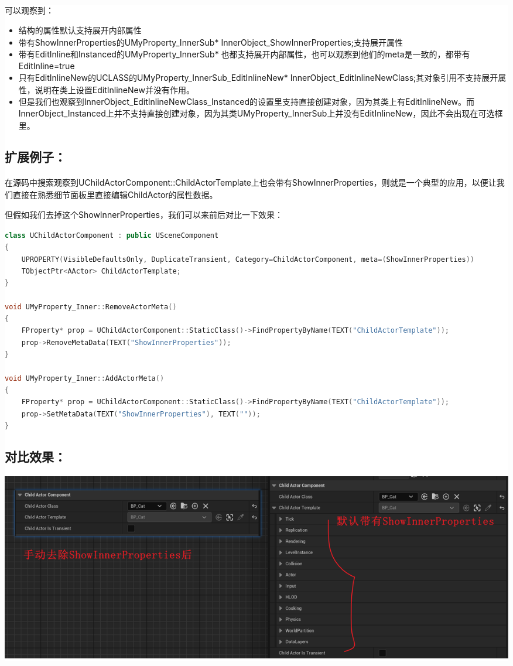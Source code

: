 可以观察到：

- 结构的属性默认支持展开内部属性
- 带有ShowInnerProperties的UMyProperty_InnerSub* InnerObject_ShowInnerProperties;支持展开属性
- 带有EditInline和Instanced的UMyProperty_InnerSub* 也都支持展开内部属性，也可以观察到他们的meta是一致的，都带有EditInline=true
- 只有EditInlineNew的UCLASS的UMyProperty_InnerSub_EditInlineNew* InnerObject_EditInlineNewClass;其对象引用不支持展开属性，说明在类上设置EditInlineNew并没有作用。
- 但是我们也观察到InnerObject_EditInlineNewClass_Instanced的设置里支持直接创建对象，因为其类上有EditInlineNew。而InnerObject_Instanced上并不支持直接创建对象，因为其类UMyProperty_InnerSub上并没有EditInlineNew，因此不会出现在可选框里。

## 扩展例子：

在源码中搜索观察到UChildActorComponent::ChildActorTemplate上也会带有ShowInnerProperties，则就是一个典型的应用，以便让我们直接在熟悉细节面板里直接编辑ChildActor的属性数据。

但假如我们去掉这个ShowInnerProperties，我们可以来前后对比一下效果：

```cpp
class UChildActorComponent : public USceneComponent
{
	UPROPERTY(VisibleDefaultsOnly, DuplicateTransient, Category=ChildActorComponent, meta=(ShowInnerProperties))
	TObjectPtr<AActor> ChildActorTemplate;
}

void UMyProperty_Inner::RemoveActorMeta()
{
	FProperty* prop = UChildActorComponent::StaticClass()->FindPropertyByName(TEXT("ChildActorTemplate"));
	prop->RemoveMetaData(TEXT("ShowInnerProperties"));
}

void UMyProperty_Inner::AddActorMeta()
{
	FProperty* prop = UChildActorComponent::StaticClass()->FindPropertyByName(TEXT("ChildActorTemplate"));
	prop->SetMetaData(TEXT("ShowInnerProperties"), TEXT(""));
}

```

## 对比效果：

![Untitled](ShowInnerProperties/Untitled%201.png)
